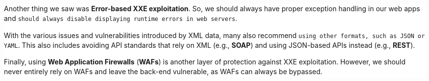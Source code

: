 Another thing we saw was **Error-based XXE exploitation**. So, we should always have proper exception handling in our web apps and `should always disable displaying runtime errors in web servers`.

With the various issues and vulnerabilities introduced by XML data, many also recommend `using other formats, such as JSON or YAML`. This also includes avoiding API standards that rely on XML (e.g., **SOAP**) and using JSON-based APIs instead (e.g., **REST**).

Finally, using **Web Application Firewalls** (**WAFs**) is another layer of protection against XXE exploitation. However, we should never entirely rely on WAFs and leave the back-end vulnerable, as WAFs can always be bypassed.